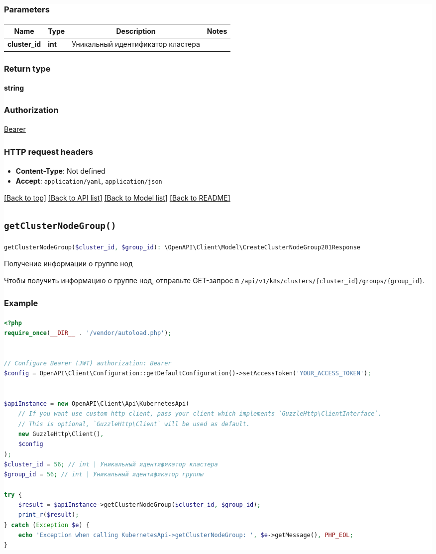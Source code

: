 ### Parameters

| Name | Type | Description  | Notes |
| ------------- | ------------- | ------------- | ------------- |
| **cluster_id** | **int**| Уникальный идентификатор кластера | |

### Return type

**string**

### Authorization

[Bearer](../../README.md#Bearer)

### HTTP request headers

- **Content-Type**: Not defined
- **Accept**: `application/yaml`, `application/json`

[[Back to top]](#) [[Back to API list]](../../README.md#endpoints)
[[Back to Model list]](../../README.md#models)
[[Back to README]](../../README.md)

## `getClusterNodeGroup()`

```php
getClusterNodeGroup($cluster_id, $group_id): \OpenAPI\Client\Model\CreateClusterNodeGroup201Response
```

Получение информации о группе нод

Чтобы получить информацию о группе нод, отправьте GET-запрос в `/api/v1/k8s/clusters/{cluster_id}/groups/{group_id}`.

### Example

```php
<?php
require_once(__DIR__ . '/vendor/autoload.php');


// Configure Bearer (JWT) authorization: Bearer
$config = OpenAPI\Client\Configuration::getDefaultConfiguration()->setAccessToken('YOUR_ACCESS_TOKEN');


$apiInstance = new OpenAPI\Client\Api\KubernetesApi(
    // If you want use custom http client, pass your client which implements `GuzzleHttp\ClientInterface`.
    // This is optional, `GuzzleHttp\Client` will be used as default.
    new GuzzleHttp\Client(),
    $config
);
$cluster_id = 56; // int | Уникальный идентификатор кластера
$group_id = 56; // int | Уникальный идентификатор группы

try {
    $result = $apiInstance->getClusterNodeGroup($cluster_id, $group_id);
    print_r($result);
} catch (Exception $e) {
    echo 'Exception when calling KubernetesApi->getClusterNodeGroup: ', $e->getMessage(), PHP_EOL;
}
```
